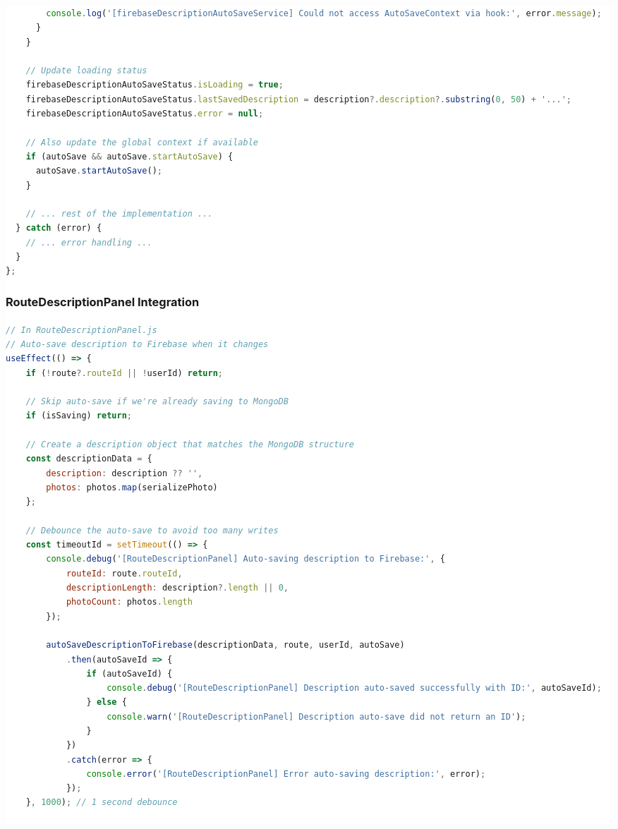 ```javascript
        console.log('[firebaseDescriptionAutoSaveService] Could not access AutoSaveContext via hook:', error.message);
      }
    }
    
    // Update loading status
    firebaseDescriptionAutoSaveStatus.isLoading = true;
    firebaseDescriptionAutoSaveStatus.lastSavedDescription = description?.description?.substring(0, 50) + '...';
    firebaseDescriptionAutoSaveStatus.error = null;
    
    // Also update the global context if available
    if (autoSave && autoSave.startAutoSave) {
      autoSave.startAutoSave();
    }
    
    // ... rest of the implementation ...
  } catch (error) {
    // ... error handling ...
  }
};
```

### RouteDescriptionPanel Integration

```javascript
// In RouteDescriptionPanel.js
// Auto-save description to Firebase when it changes
useEffect(() => {
    if (!route?.routeId || !userId) return;
    
    // Skip auto-save if we're already saving to MongoDB
    if (isSaving) return;
    
    // Create a description object that matches the MongoDB structure
    const descriptionData = {
        description: description ?? '',
        photos: photos.map(serializePhoto)
    };
    
    // Debounce the auto-save to avoid too many writes
    const timeoutId = setTimeout(() => {
        console.debug('[RouteDescriptionPanel] Auto-saving description to Firebase:', {
            routeId: route.routeId,
            descriptionLength: description?.length || 0,
            photoCount: photos.length
        });
        
        autoSaveDescriptionToFirebase(descriptionData, route, userId, autoSave)
            .then(autoSaveId => {
                if (autoSaveId) {
                    console.debug('[RouteDescriptionPanel] Description auto-saved successfully with ID:', autoSaveId);
                } else {
                    console.warn('[RouteDescriptionPanel] Description auto-save did not return an ID');
                }
            })
            .catch(error => {
                console.error('[RouteDescriptionPanel] Error auto-saving description:', error);
            });
    }, 1000); // 1 second debounce
    
```